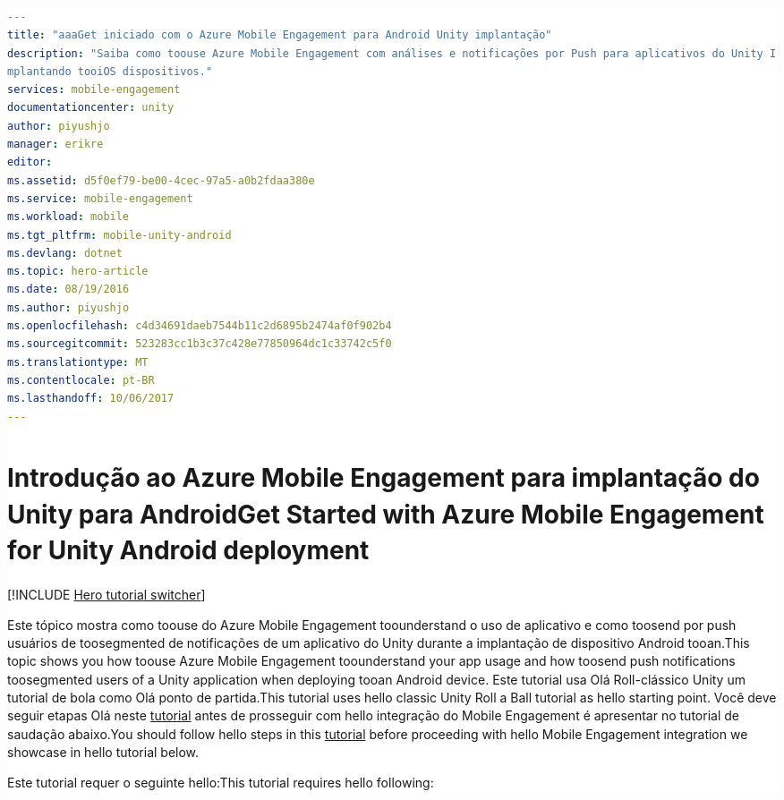 ```yaml
---
title: "aaaGet iniciado com o Azure Mobile Engagement para Android Unity implantação"
description: "Saiba como toouse Azure Mobile Engagement com análises e notificações por Push para aplicativos do Unity Implantando tooiOS dispositivos."
services: mobile-engagement
documentationcenter: unity
author: piyushjo
manager: erikre
editor: 
ms.assetid: d5f0ef79-be00-4cec-97a5-a0b2fdaa380e
ms.service: mobile-engagement
ms.workload: mobile
ms.tgt_pltfrm: mobile-unity-android
ms.devlang: dotnet
ms.topic: hero-article
ms.date: 08/19/2016
ms.author: piyushjo
ms.openlocfilehash: c4d34691daeb7544b11c2d6895b2474af0f902b4
ms.sourcegitcommit: 523283cc1b3c37c428e77850964dc1c33742c5f0
ms.translationtype: MT
ms.contentlocale: pt-BR
ms.lasthandoff: 10/06/2017
---
```

# <a name="get-started-with-azure-mobile-engagement-for-unity-android-deployment"></a><span data-ttu-id="155b3-103">Introdução ao Azure Mobile Engagement para implantação do Unity para Android</span><span class="sxs-lookup"><span data-stu-id="155b3-103">Get Started with Azure Mobile Engagement for Unity Android deployment</span></span>
[!INCLUDE [Hero tutorial switcher](../../includes/mobile-engagement-hero-tutorial-switcher.md)]

<span data-ttu-id="155b3-104">Este tópico mostra como toouse do Azure Mobile Engagement toounderstand o uso de aplicativo e como toosend por push usuários de toosegmented de notificações de um aplicativo do Unity durante a implantação de dispositivo Android tooan.</span><span class="sxs-lookup"><span data-stu-id="155b3-104">This topic shows you how toouse Azure Mobile Engagement toounderstand your app usage and how toosend push notifications toosegmented users of a Unity application when deploying tooan Android device.</span></span>
<span data-ttu-id="155b3-105">Este tutorial usa Olá Roll-clássico Unity um tutorial de bola como Olá ponto de partida.</span><span class="sxs-lookup"><span data-stu-id="155b3-105">This tutorial uses hello classic Unity Roll a Ball tutorial as hello starting point.</span></span> <span data-ttu-id="155b3-106">Você deve seguir etapas Olá neste [tutorial](mobile-engagement-unity-roll-a-ball.md) antes de prosseguir com hello integração do Mobile Engagement é apresentar no tutorial de saudação abaixo.</span><span class="sxs-lookup"><span data-stu-id="155b3-106">You should follow hello steps in this [tutorial](mobile-engagement-unity-roll-a-ball.md) before proceeding with hello Mobile Engagement integration we showcase in hello tutorial below.</span></span> 

<span data-ttu-id="155b3-107">Este tutorial requer o seguinte hello:</span><span class="sxs-lookup"><span data-stu-id="155b3-107">This tutorial requires hello following:</span></span>
